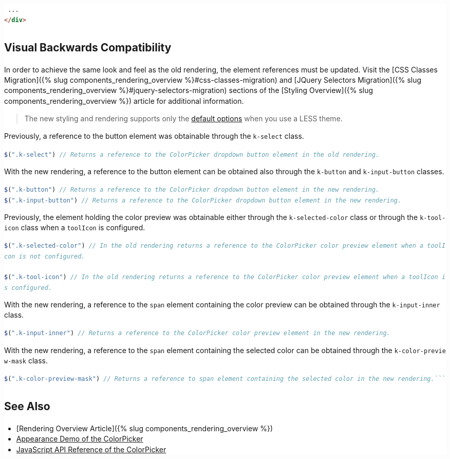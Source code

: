 ```html
 ...
</div>
```

## Visual Backwards Compatibility

In order to achieve the same look and feel as the old rendering, the element references must be updated. Visit the [CSS Classes Migration]({% slug components_rendering_overview %}#css-classes-migration) and [JQuery Selectors Migration]({% slug components_rendering_overview %}#jquery-selectors-migration) sections of the [Styling Overview]({% slug components_rendering_overview %}) article for additional information.

> The new styling and rendering supports only the [default options](#options) when you use a LESS theme.

Previously, a reference to the button element was obtainable through the `k-select` class.

```javascript
$(".k-select") // Returns a reference to the ColorPicker dropdown button element in the old rendering.
```

With the new rendering, a reference to the button element can be obtained also through the `k-button` and `k-input-button` classes.

```javascript
$(".k-button") // Returns a reference to the ColorPicker dropdown button element in the new rendering.
$(".k-input-button") // Returns a reference to the ColorPicker dropdown button element in the new rendering.
```

Previously, the element holding the color preview was obtainable either through the `k-selected-color` class or through the `k-tool-icon` class when a `toolIcon` is configured.

```javascript
$(".k-selected-color") // In the old rendering returns a reference to the ColorPicker color preview element when a toolIcon is not configured.

$(".k-tool-icon") // In the old rendering returns a reference to the ColorPicker color preview element when a toolIcon is configured.
```

With the new rendering, a reference to the `span` element containing the color preview can be obtained through the `k-input-inner` class.

```javascript
$(".k-input-inner") // Returns a reference to the ColorPicker color preview element in the new rendering.
```

With the new rendering, a reference to the `span` element containing the selected color can be obtained through the `k-color-preview-mask` class.

```javascript
$(".k-color-preview-mask") // Returns a reference to span element containing the selected color in the new rendering.```
```


## See Also

* [Rendering Overview Article]({% slug components_rendering_overview %})
* [Appearance Demo of the ColorPicker](https://demos.telerik.com/kendo-ui/colorpicker/appearance)
* [JavaScript API Reference of the ColorPicker](/api/javascript/ui/colorpicker)
